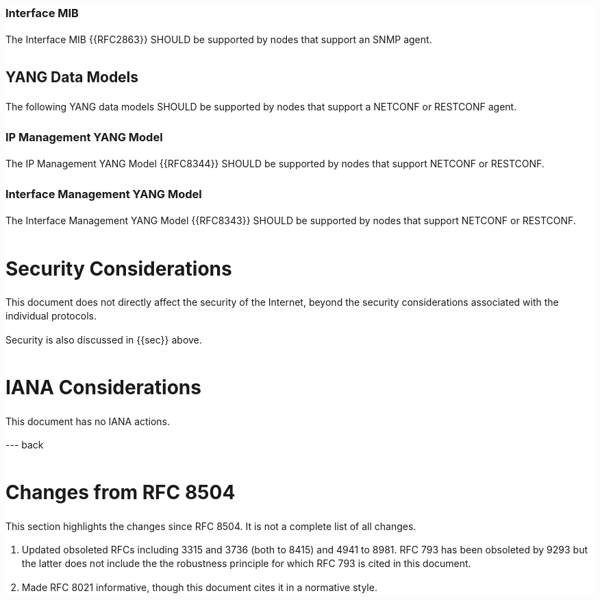 
### Interface MIB

The Interface MIB {{RFC2863}} SHOULD be supported by nodes that support
an SNMP agent.



## YANG Data Models

The following YANG data models SHOULD be supported by nodes that support
a
NETCONF or RESTCONF agent.

### IP Management YANG Model

The IP Management YANG Model {{RFC8344}} SHOULD be supported
by nodes that support NETCONF or RESTCONF.


### Interface Management YANG Model

The Interface Management YANG Model {{RFC8343}} SHOULD be supported
by nodes that support NETCONF or RESTCONF.




# Security Considerations

This document does not directly affect the security of the
Internet, beyond the security considerations associated with the
individual protocols.

Security is also discussed in {{sec}} above.


# IANA Considerations

This document has no IANA actions.


--- back

# Changes from RFC 8504

This section highlights the changes since RFC 8504. It is not a complete list of all changes.

1. Updated obsoleted RFCs including 3315 and 3736 (both to 8415) and 4941 to 8981. RFC 793 has been obsoleted by 9293 but the latter does not include the the robustness principle for which RFC 793 is cited in this document.

2. Made RFC 8021 informative, though this document cites it in a normative style.


